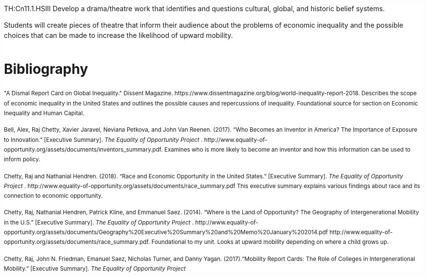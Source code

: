   TH:Cn11.1.HSIII Develop a drama/theatre work that identifies and questions cultural, global, and historic belief systems.
 </p>
 <p>
  Students will create pieces of theatre that inform their audience about the problems of economic inequality and the possible choices that can be made to increase the likelihood of upward mobility.
 </p>
 <h1>
  <strong>
   Bibliography
  </strong>
 </h1>
 <p>
  <small>
   "A Dismal Report Card on Global Inequality." Dissent Magazine. https://www.dissentmagazine.org/blog/world-inequality-report-2018. Describes the scope of economic inequality in the United States and outlines the possible causes and repercussions of inequality. Foundational source for section on Economic Inequality and Human Capital.
  </small>
 </p>
 <p>
  <small>
   Bell, Alex, Raj Chetty, Xavier Jaravel, Neviana Petkova, and John Van Reenen. (2017). “Who Becomes an Inventor in America? The Importance of Exposure to Innovation.” [Executive Summary].
   <em>
    The Equality of Opportunity Project
   </em>
   . http://www.equality-of-opportunity.org/assets/documents/inventors_summary.pdf. Examines who is more likely to become an inventor and how this information can be used to inform policy.
  </small>
 </p>
 <p>
  <small>
   Chetty, Raj and Nathanial Hendren. (2018). “Race and Economic Opportunity in the United States.” [Executive Summary].
   <em>
    The Equality of Opportunity Project
   </em>
   . http://www.equality-of-opportunity.org/assets/documents/race_summary.pdf
   <span>
    This executive summary explains various findings about race and its connection to economic opportunity.
   </span>
  </small>
 </p>
 <p>
  <small>
   Chetty, Raj, Nathanial Hendren, Patrick Kline, and Emmanuel Saez. (2014). “Where is the Land of Opportunity? The Geography of Intergenerational Mobility in the U.S.” [Executive Summary].
   <em>
    The Equality of Opportunity Project
   </em>
   . http://www.equality-of-opportunity.org/assets/documents/Geography%20Executive%20Summary%20and%20Memo%20January%202014.pdf http://www.equality-of-opportunity.org/assets/documents/race_summary.pdf. Foundational to my unit. Looks at upward mobility depending on where a child grows up.
  </small>
 </p>
 <p>
  <small>
   Chetty, Raj, John N. Friedman, Emanuel Saez, Nicholas Turner, and Danny Yagan. (2017).“Mobility Report Cards: The Role of Colleges in Intergenerational Mobility.” [Executive Summary].
   <em>
    The Equality of Opportunity Project
   </em>